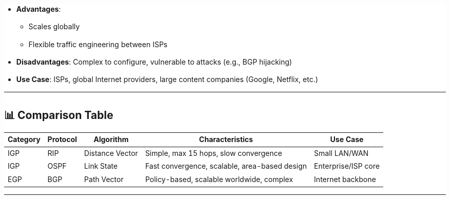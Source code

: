 * **Advantages**:
    
    * Scales globally
        
    * Flexible traffic engineering between ISPs
        
* **Disadvantages**: Complex to configure, vulnerable to attacks (e.g., BGP hijacking)
    
* **Use Case**: ISPs, global Internet providers, large content companies (Google, Netflix, etc.)
    

---

## 📊 Comparison Table

| Category | Protocol | Algorithm | Characteristics | Use Case |
| --- | --- | --- | --- | --- |
| IGP | RIP | Distance Vector | Simple, max 15 hops, slow convergence | Small LAN/WAN |
| IGP | OSPF | Link State | Fast convergence, scalable, area-based design | Enterprise/ISP core |
| EGP | BGP | Path Vector | Policy-based, scalable worldwide, complex | Internet backbone |

---